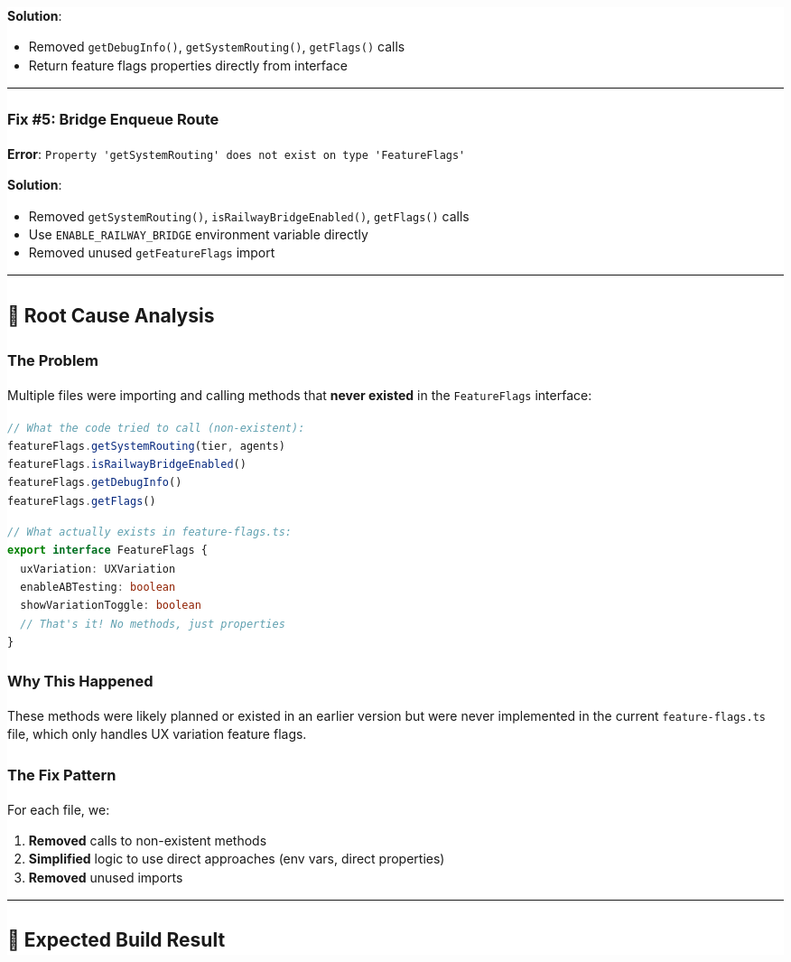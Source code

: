 **Solution**: 
- Removed `getDebugInfo()`, `getSystemRouting()`, `getFlags()` calls
- Return feature flags properties directly from interface

---

### Fix #5: Bridge Enqueue Route
**Error**: `Property 'getSystemRouting' does not exist on type 'FeatureFlags'`

**Solution**:
- Removed `getSystemRouting()`, `isRailwayBridgeEnabled()`, `getFlags()` calls
- Use `ENABLE_RAILWAY_BRIDGE` environment variable directly
- Removed unused `getFeatureFlags` import

---

## 🎯 Root Cause Analysis

### The Problem
Multiple files were importing and calling methods that **never existed** in the `FeatureFlags` interface:

```typescript
// What the code tried to call (non-existent):
featureFlags.getSystemRouting(tier, agents)
featureFlags.isRailwayBridgeEnabled()
featureFlags.getDebugInfo()
featureFlags.getFlags()
```

```typescript
// What actually exists in feature-flags.ts:
export interface FeatureFlags {
  uxVariation: UXVariation
  enableABTesting: boolean
  showVariationToggle: boolean
  // That's it! No methods, just properties
}
```

### Why This Happened
These methods were likely planned or existed in an earlier version but were never implemented in the current `feature-flags.ts` file, which only handles UX variation feature flags.

### The Fix Pattern
For each file, we:
1. **Removed** calls to non-existent methods
2. **Simplified** logic to use direct approaches (env vars, direct properties)
3. **Removed** unused imports

---

## 🚀 Expected Build Result
